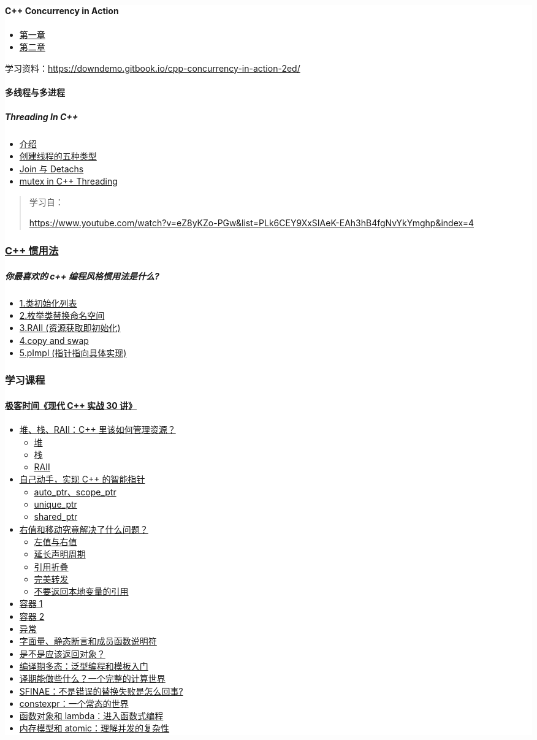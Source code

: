 #### C++ Concurrency in Action

- [第一章](./concurrency/concurrency_v1/chapter1)
- [第二章](./concurrency/concurrency_v1/chapter2)

学习资料：https://downdemo.gitbook.io/cpp-concurrency-in-action-2ed/

#### 多线程与多进程

##### Threading In C++

- [介绍](./concurrency/Threading_In_CPlusPlus/1.thread)
- [创建线程的五种类型](./concurrency/Threading_In_CPlusPlus/2.create_type)
- [Join 与 Detachs](./concurrency/Threading_In_CPlusPlus/3.join_detach)
- [mutex in C++ Threading](./concurrency/Threading_In_CPlusPlus/4.mutex)

> 学习自：
>
> https://www.youtube.com/watch?v=eZ8yKZo-PGw&list=PLk6CEY9XxSIAeK-EAh3hB4fgNvYkYmghp&index=4

### [C++ 惯用法](./codingStyleIdioms)

##### 你最喜欢的 c++ 编程风格惯用法是什么?

- [1.类初始化列表](./codingStyleIdioms/1_classInitializers)
- [2.枚举类替换命名空间](./codingStyleIdioms/2_enumclass_namespace)
- [3.RAII (资源获取即初始化)](./codingStyleIdioms/3_RAII)
- [4.copy and swap](./codingStyleIdioms/4_copy-swap)
- [5.pImpl (指针指向具体实现)](./codingStyleIdioms/5_pImpl)

### 学习课程

#### [极客时间《现代 C++ 实战 30 讲》](https://time.geekbang.org/channel/home)

- [堆、栈、RAII：C++ 里该如何管理资源？](./learn_class/modern_cpp_30/RAII)
  - [堆](./learn_class/modern_++_30/RAII/heap.cpp)
  - [栈](./learn_class/modern_cpp_30/RAII/stack.cpp)
  - [RAII](./learn_class/modern_cpp_30/RAII/RAII.cpp)
- [自己动手，实现 C++ 的智能指针](./learn_class/modern_cpp_30/smart_ptr)
  - [auto_ptr、scope_ptr](./learn_class/modern_cpp_30/smart_ptr/auto_scope.cpp)
  - [unique_ptr](./learn_class/modern_cpp_30/smart_ptr/unique_ptr.cpp)
  - [shared_ptr](./learn_class/modern_cpp_30/smart_ptr/shared_ptr.cpp)
- [右值和移动究竟解决了什么问题？](./learn_class/modern_cpp_30/reference)
  - [左值与右值](./learn_class/modern_cpp_30/reference/reference.cpp)
  - [延长声明周期](./learn_class/modern_cpp_30/reference/lifetime.cpp)
  - [引用折叠](./learn_class/modern_cpp_30/reference/collapses.cpp)
  - [完美转发](./learn_class/modern_cpp_30/reference/forward.cpp)
  - [不要返回本地变量的引用](./learn_class/modern_cpp_30/reference/don'treturnReference.cpp)
- [容器 1](./learn_class/modern_cpp_30/container1)
- [容器 2](./learn_class/modern_cpp_30/container2)
- [异常](./learn_class/modern_cpp_30/exception)
- [字面量、静态断言和成员函数说明符](./learn_class/modern_cpp_30/literalAssert)
- [是不是应该返回对象？](./learn_class/modern_cpp_30/returnObj)
- [编译期多态：泛型编程和模板入门](./learn_class/modern_cpp_30/compilerpoly)
- [译期能做些什么？一个完整的计算世界](./learn_class/modern_cpp_30/compilercompute)
- [SFINAE：不是错误的替换失败是怎么回事?](./learn_class/modern_cpp_30/SFINAE)
- [constexpr：一个常态的世界](./learn_class/modern_cpp_30/constexpr)
- [函数对象和 lambda：进入函数式编程](./learn_class/modern_cpp_30/functionLambda)
- [内存模型和 atomic：理解并发的复杂性](./learn_class/modern_cpp_30/memorymodel_atomic)
